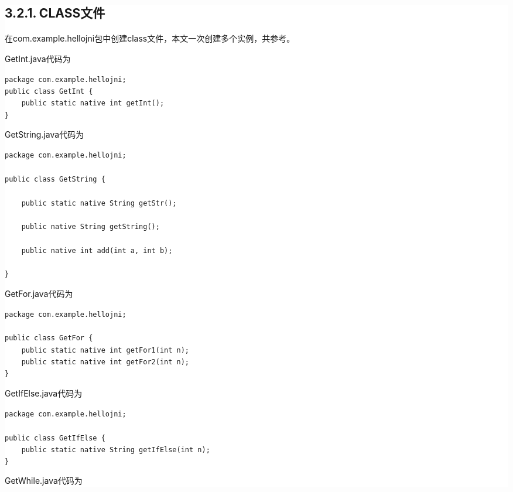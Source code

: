 3.2.1. CLASS文件
--------------

在com.example.hellojni包中创建class文件，本文一次创建多个实例，共参考。

GetInt.java代码为

```
package com.example.hellojni;
public class GetInt {
    public static native int getInt();
}

```

GetString.java代码为

```
package com.example.hellojni;    

public class GetString {

    public static native String getStr();

    public native String getString();

    public native int add(int a, int b);    

}

```

GetFor.java代码为

```
package com.example.hellojni;    

public class GetFor {
    public static native int getFor1(int n);
    public static native int getFor2(int n);
}

```

GetIfElse.java代码为

```
package com.example.hellojni;    

public class GetIfElse {
    public static native String getIfElse(int n);
}    

```

GetWhile.java代码为
